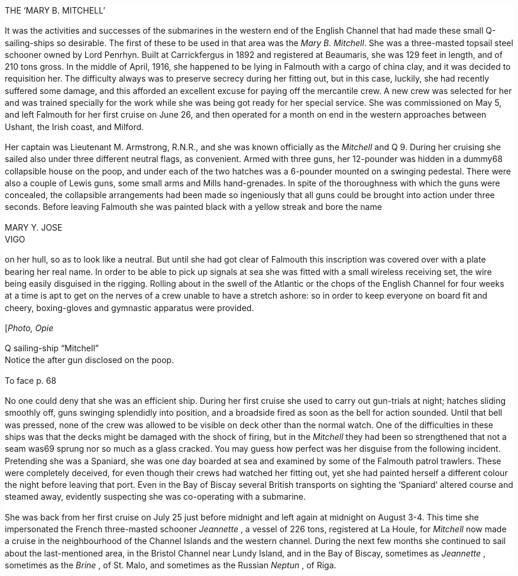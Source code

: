 THE ‘MARY B. MITCHELL’

It was the activities and successes of the submarines in the western end of the English Channel that had made these small Q-sailing-ships so desirable. The first of these to be used in that area was the _Mary B. Mitchell_. She was a three-masted topsail steel schooner owned by Lord Penrhyn. Built at Carrickfergus in 1892 and registered at Beaumaris, she was 129 feet in length, and of 210 tons gross. In the middle of April, 1916, she happened to be lying in Falmouth with a cargo of china clay, and it was decided to requisition her. The difficulty always was to preserve secrecy during her fitting out, but in this case, luckily, she had recently suffered some damage, and this afforded an excellent excuse for paying off the mercantile crew. A new crew was selected for her and was trained specially for the work while she was being got ready for her special service. She was commissioned on May 5, and left Falmouth for her first cruise on June 26, and then operated for a month on end in the western approaches between Ushant, the Irish coast, and Milford.

Her captain was Lieutenant M. Armstrong, R.N.R., and she was known officially as the _Mitchell_ and Q 9. During her cruising she sailed also under three different neutral flags, as convenient. Armed with three guns, her 12-pounder was hidden in a dummy68 collapsible house on the poop, and under each of the two hatches was a 6-pounder mounted on a swinging pedestal. There were also a couple of Lewis guns, some small arms and Mills hand-grenades. In spite of the thoroughness with which the guns were concealed, the collapsible arrangements had been made so ingeniously that all guns could be brought into action under three seconds. Before leaving Falmouth she was painted black with a yellow streak and bore the name

MARY Y. JOSE  
VIGO

on her hull, so as to look like a neutral. But until she had got clear of Falmouth this inscription was covered over with a plate bearing her real name. In order to be able to pick up signals at sea she was fitted with a small wireless receiving set, the wire being easily disguised in the rigging. Rolling about in the swell of the Atlantic or the chops of the English Channel for four weeks at a time is apt to get on the nerves of a crew unable to have a stretch ashore: so in order to keep everyone on board fit and cheery, boxing-gloves and gymnastic apparatus were provided.

[_Photo, Opie_

Q sailing-ship “Mitchell”  
Notice the after gun disclosed on the poop.

To face p. 68

No one could deny that she was an efficient ship. During her first cruise she used to carry out gun-trials at night; hatches sliding smoothly off, guns swinging splendidly into position, and a broadside fired as soon as the bell for action sounded. Until that bell was pressed, none of the crew was allowed to be visible on deck other than the normal watch. One of the difficulties in these ships was that the decks might be damaged with the shock of firing, but in the _Mitchell_ they had been so strengthened that not a seam was69 sprung nor so much as a glass cracked. You may guess how perfect was her disguise from the following incident. Pretending she was a Spaniard, she was one day boarded at sea and examined by some of the Falmouth patrol trawlers. These were completely deceived, for even though their crews had watched her fitting out, yet she had painted herself a different colour the night before leaving that port. Even in the Bay of Biscay several British transports on sighting the ‘Spaniard’ altered course and steamed away, evidently suspecting she was co-operating with a submarine.

She was back from her first cruise on July 25 just before midnight and left again at midnight on August 3-4. This time she impersonated the French three-masted schooner _Jeannette_ , a vessel of 226 tons, registered at La Houle, for _Mitchell_ now made a cruise in the neighbourhood of the Channel Islands and the western channel. During the next few months she continued to sail about the last-mentioned area, in the Bristol Channel near Lundy Island, and in the Bay of Biscay, sometimes as _Jeannette_ , sometimes as the _Brine_ , of St. Malo, and sometimes as the Russian _Neptun_ , of Riga.
